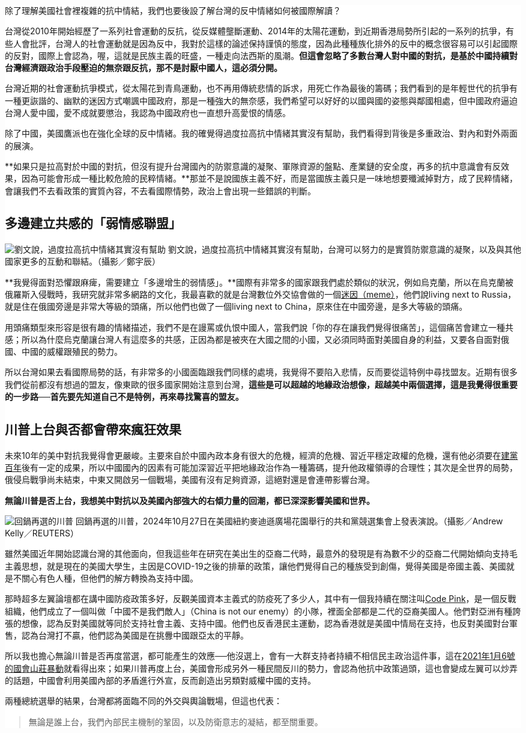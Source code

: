 除了理解美國社會裡複雜的抗中情結，我們也要後設了解台灣的反中情緒如何被國際解讀？

台灣從2010年開始經歷了一系列社會運動的反抗，從反媒體壟斷運動、2014年的太陽花運動，到近期香港局勢所引起的一系列的抗爭，有些人會批評，台灣人的社會運動就是因為反中，我對於這樣的論述保持謹慎的態度，因為此種種族化排外的反中的概念很容易可以引起國際的反對，國際上會認為，喔，這就是民族主義的旺盛，一種走向法西斯的風潮。**但這會忽略了多數台灣人對中國的對抗，是基於中國持續對台灣經濟跟政治手段壓迫的無奈跟反抗，那不是討厭中國人，這必須分開。**

台灣近期的社會運動抗爭模式，從太陽花到青鳥運動，也不再用傳統悲情的訴求，用死亡作為最後的籌碼；我們看到的是年輕世代的抗爭有一種更詼諧的、幽默的迷因方式嘲諷中國政府，那是一種強大的無奈感，我們希望可以好好的以國與國的姿態與鄰國相處，但中國政府逼迫台灣人愛中國，愛不成就要懲治，我認為中國政府也一直想升高愛恨的情感。

除了中國，美國鷹派也在強化全球的反中情緒。我的確覺得過度拉高抗中情緒其實沒有幫助，我們看得到背後是多重政治、對內和對外兩面的展演。

**如果只是拉高對於中國的對抗，但沒有提升台灣國內的防禦意識的凝聚、軍隊資源的盤點、產業鏈的安全度，再多的抗中意識會有反效果，因為可能會形成一種比較危險的民粹情緒。**那並不是說國族主義不好，而是當國族主義只是一味地想要殲滅掉對方，成了民粹情緒，會讓我們不去看政策的實質內容，不去看國際情勢，政治上會出現一些錯誤的判斷。

## 多邊建立共感的「弱情感聯盟」

![劉文說，過度拉高抗中情緒其實沒有幫助](https://www.twreporter.org/images/20241028212315-7f1cb0fddb76ccc57a67bacc5ccb956d-mobile.jpg)
劉文說，過度拉高抗中情緒其實沒有幫助，台灣可以努力的是實質防禦意識的凝聚，以及與其他國家更多的互動和聯結。（攝影／鄭宇辰）

**我覺得面對恐懼跟麻痺，需要建立「多邊增生的弱情感」。**國際有非常多的國家跟我們處於類似的狀況，例如烏克蘭，所以在烏克蘭被俄羅斯入侵戰時，我研究就非常多網路的文化，我最喜歡的就是台灣數位外交協會做的一個[迷因（meme）](https://x.com/digidiploTaiwan/status/1468476586186129408)，他們說living next to Russia，就是住在俄國旁邊是非常大等級的頭痛，所以他們也做了一個living next to China，原來住在中國旁邊，是多大等級的頭痛。

用頭痛類型來形容是很有趣的情緒描述，我們不是在謾罵或仇恨中國人，當我們說「你的存在讓我們覺得很痛苦」，這個痛苦會建立一種共感；所以為什麼烏克蘭讓台灣人有這麼多的共感，正因為都是被夾在大國之間的小國，又必須同時面對美國自身的利益，又要各自面對俄國、中國的威權跟殖民的勢力。

所以台灣如果去看國際局勢的話，有非常多的小國面臨跟我們同樣的處境，我覺得不要陷入悲情，反而要從這特例中尋找盟友。近期有很多我們從前都沒有想過的盟友，像東歐的很多國家開始注意到台灣，**這些是可以超越的地緣政治想像，超越美中兩個選擇，這是我覺得很重要的一步路──首先要先知道自己不是特例，再來尋找驚喜的盟友。**

## 川普上台與否都會帶來瘋狂效果

未來10年的美中對抗我覺得會更嚴峻。主要來自於中國內政本身有很大的危機，經濟的危機、習近平穩定政權的危機，還有他必須要在[建黨百年](https://www.twreporter.org/topics/ccp-100)後有一定的成果，所以中國國內的因素有可能加深習近平把地緣政治作為一種籌碼，提升他政權領導的合理性；其次是全世界的局勢，俄侵烏戰爭尚未結束，中東又開啟另一個戰場，美國有沒有足夠資源，這絕對還是會連帶影響台灣。

**無論川普是否上台，我想美中對抗以及美國內部強大的右傾力量的回潮，都已深深影響美國和世界。**

![回鍋再選的川普](https://www.twreporter.org/images/20241028212157-52eb13222385b2483b308c6d3087ade2-mobile.JPG)
回鍋再選的川普，2024年10月27日在美國紐約麥迪遜廣場花園舉行的共和黨競選集會上發表演說。（攝影／Andrew Kelly／REUTERS）

雖然美國近年開始認識台灣的其他面向，但我這些年在研究在美出生的亞裔二代時，最意外的發現是有為數不少的亞裔二代開始傾向支持毛主義思想，就是現在的美國大學生，主因是COVID-19之後的排華的政策，讓他們覺得自己的種族受到創傷，覺得美國是帝國主義、美國就是不關心有色人種，但他們的解方轉換為支持中國。

那時超多左翼論壇都在講中國防疫政策多好，反觀美國資本主義式的防疫死了多少人，其中有一個我持續在關注叫[Code Pink](https://www.codepink.org/china)，是一個反戰組織，他們成立了一個叫做「中國不是我們敵人」（China is not our enemy）的小隊，裡面全部都是二代的亞裔美國人。他們對亞洲有種誇張的想像，認為反對美國就等同於支持社會主義、支持中國。他們也反香港民主運動，認為香港就是美國中情局在支持，也反對美國對台軍售，認為台灣打不贏，他們認為美國是在挑釁中國跟亞太的平靜。

所以我也擔心無論川普是否再度當選，都可能產生的效應──他沒選上，會有一大群支持者持續不相信民主政治這件事，這在[2021年1月6號的國會山莊暴動](https://zh.wikipedia.org/zh-tw/%E5%9B%BD%E4%BC%9A%E5%B1%B1%E9%AA%9A%E4%B9%B1)就看得出來；如果川普再度上台，美國會形成另外一種民間反川的勢力，會認為他抗中政策過頭，這也會變成左翼可以炒弄的話題，中國會利用美國內部的矛盾進行外宣，反而創造出另類對威權中國的支持。

兩種總統選舉的結果，台灣都將面臨不同的外交與輿論戰場，但這也代表：

> 無論是誰上台，我們內部民主機制的鞏固，以及防衛意志的凝結，都至關重要。
